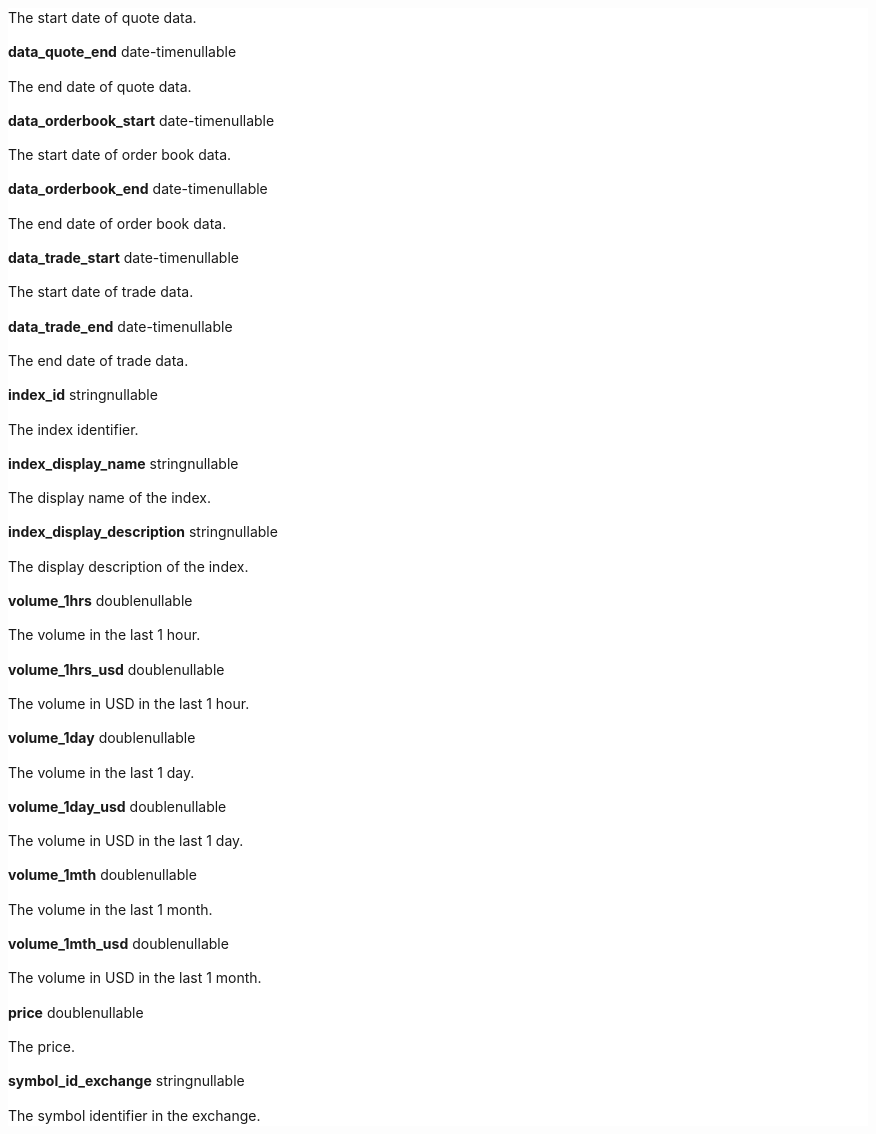 The start date of quote data.

**data\_quote\_end** date-timenullable

The end date of quote data.

**data\_orderbook\_start** date-timenullable

The start date of order book data.

**data\_orderbook\_end** date-timenullable

The end date of order book data.

**data\_trade\_start** date-timenullable

The start date of trade data.

**data\_trade\_end** date-timenullable

The end date of trade data.

**index\_id** stringnullable

The index identifier.

**index\_display\_name** stringnullable

The display name of the index.

**index\_display\_description** stringnullable

The display description of the index.

**volume\_1hrs** doublenullable

The volume in the last 1 hour.

**volume\_1hrs\_usd** doublenullable

The volume in USD in the last 1 hour.

**volume\_1day** doublenullable

The volume in the last 1 day.

**volume\_1day\_usd** doublenullable

The volume in USD in the last 1 day.

**volume\_1mth** doublenullable

The volume in the last 1 month.

**volume\_1mth\_usd** doublenullable

The volume in USD in the last 1 month.

**price** doublenullable

The price.

**symbol\_id\_exchange** stringnullable

The symbol identifier in the exchange.
